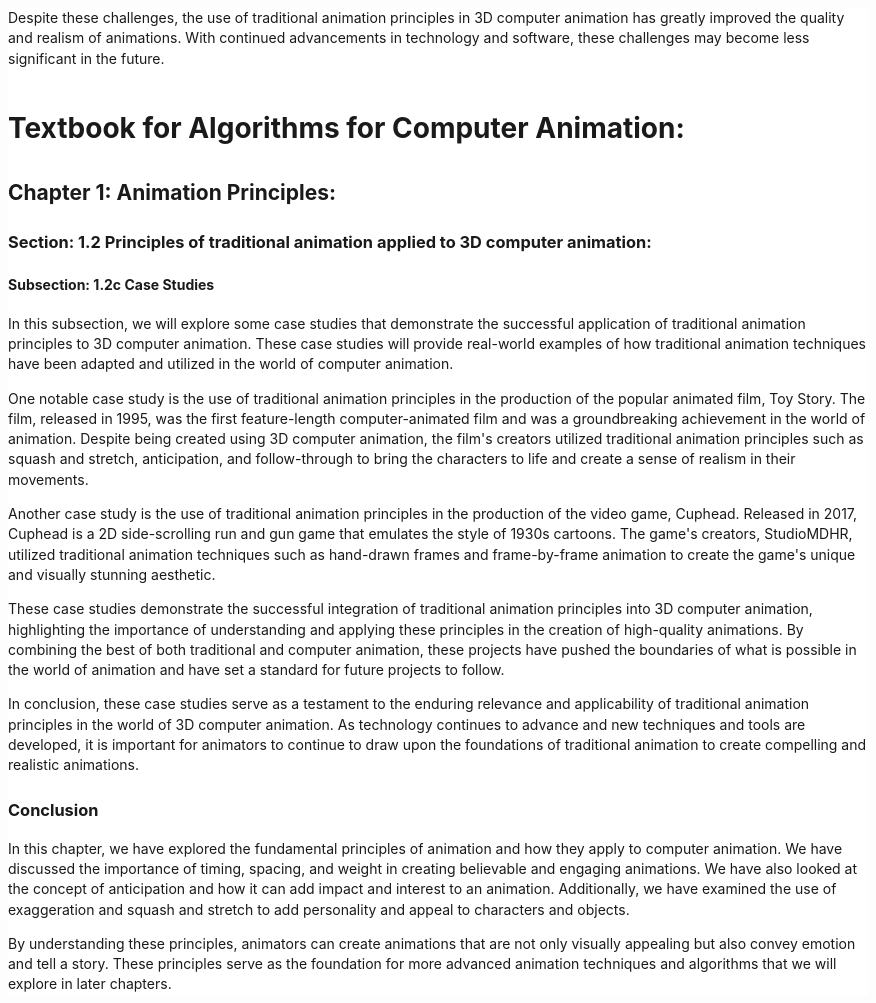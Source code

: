 Despite these challenges, the use of traditional animation principles in 3D computer animation has greatly improved the quality and realism of animations. With continued advancements in technology and software, these challenges may become less significant in the future. 


# Textbook for Algorithms for Computer Animation:

## Chapter 1: Animation Principles:

### Section: 1.2 Principles of traditional animation applied to 3D computer animation:

#### Subsection: 1.2c Case Studies

In this subsection, we will explore some case studies that demonstrate the successful application of traditional animation principles to 3D computer animation. These case studies will provide real-world examples of how traditional animation techniques have been adapted and utilized in the world of computer animation.

One notable case study is the use of traditional animation principles in the production of the popular animated film, Toy Story. The film, released in 1995, was the first feature-length computer-animated film and was a groundbreaking achievement in the world of animation. Despite being created using 3D computer animation, the film's creators utilized traditional animation principles such as squash and stretch, anticipation, and follow-through to bring the characters to life and create a sense of realism in their movements.

Another case study is the use of traditional animation principles in the production of the video game, Cuphead. Released in 2017, Cuphead is a 2D side-scrolling run and gun game that emulates the style of 1930s cartoons. The game's creators, StudioMDHR, utilized traditional animation techniques such as hand-drawn frames and frame-by-frame animation to create the game's unique and visually stunning aesthetic.

These case studies demonstrate the successful integration of traditional animation principles into 3D computer animation, highlighting the importance of understanding and applying these principles in the creation of high-quality animations. By combining the best of both traditional and computer animation, these projects have pushed the boundaries of what is possible in the world of animation and have set a standard for future projects to follow.

In conclusion, these case studies serve as a testament to the enduring relevance and applicability of traditional animation principles in the world of 3D computer animation. As technology continues to advance and new techniques and tools are developed, it is important for animators to continue to draw upon the foundations of traditional animation to create compelling and realistic animations.


### Conclusion
In this chapter, we have explored the fundamental principles of animation and how they apply to computer animation. We have discussed the importance of timing, spacing, and weight in creating believable and engaging animations. We have also looked at the concept of anticipation and how it can add impact and interest to an animation. Additionally, we have examined the use of exaggeration and squash and stretch to add personality and appeal to characters and objects.

By understanding these principles, animators can create animations that are not only visually appealing but also convey emotion and tell a story. These principles serve as the foundation for more advanced animation techniques and algorithms that we will explore in later chapters.
